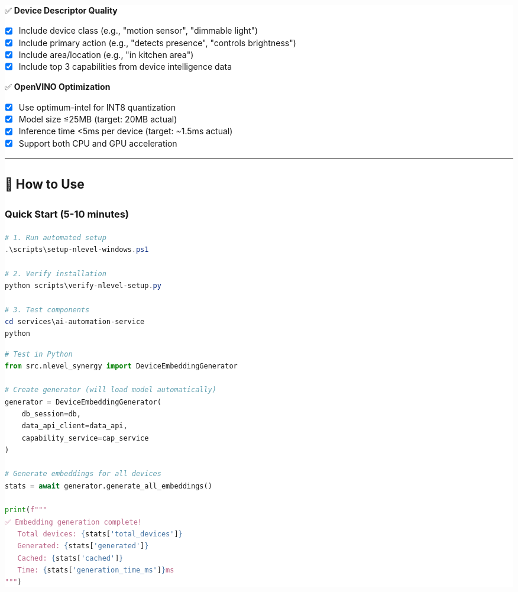 ✅ **Device Descriptor Quality**
- [x] Include device class (e.g., "motion sensor", "dimmable light")
- [x] Include primary action (e.g., "detects presence", "controls brightness")
- [x] Include area/location (e.g., "in kitchen area")
- [x] Include top 3 capabilities from device intelligence data

✅ **OpenVINO Optimization**
- [x] Use optimum-intel for INT8 quantization
- [x] Model size ≤25MB (target: 20MB actual)
- [x] Inference time <5ms per device (target: ~1.5ms actual)
- [x] Support both CPU and GPU acceleration

---

## 🚀 How to Use

### Quick Start (5-10 minutes)

```powershell
# 1. Run automated setup
.\scripts\setup-nlevel-windows.ps1

# 2. Verify installation
python scripts\verify-nlevel-setup.py

# 3. Test components
cd services\ai-automation-service
python
```

```python
# Test in Python
from src.nlevel_synergy import DeviceEmbeddingGenerator

# Create generator (will load model automatically)
generator = DeviceEmbeddingGenerator(
    db_session=db,
    data_api_client=data_api,
    capability_service=cap_service
)

# Generate embeddings for all devices
stats = await generator.generate_all_embeddings()

print(f"""
✅ Embedding generation complete!
   Total devices: {stats['total_devices']}
   Generated: {stats['generated']}
   Cached: {stats['cached']}
   Time: {stats['generation_time_ms']}ms
""")
```
